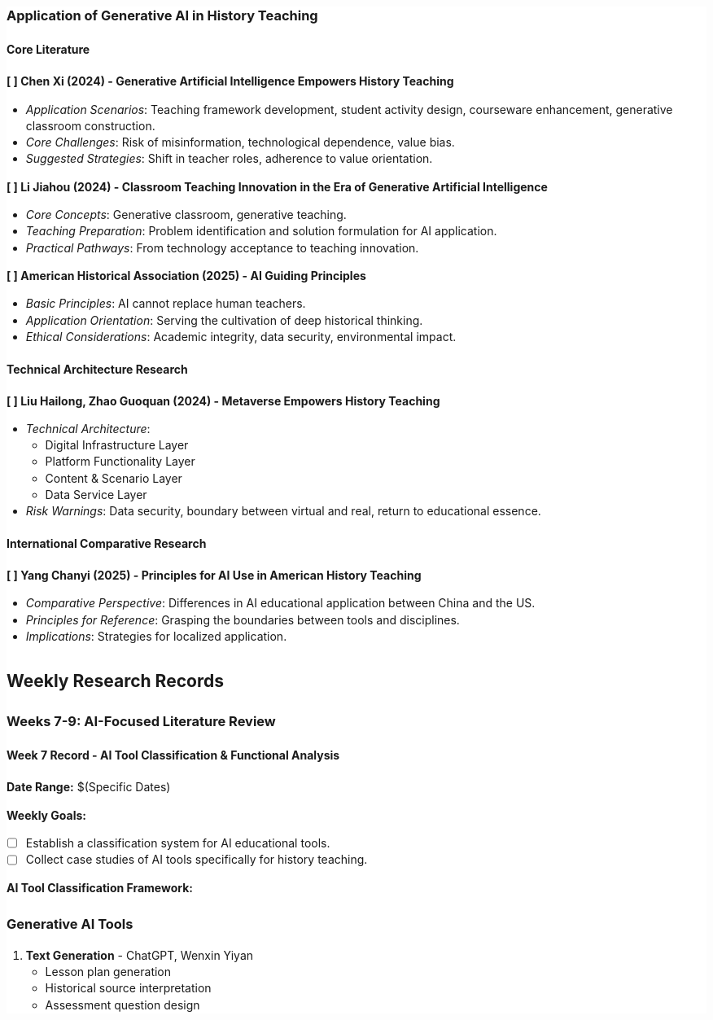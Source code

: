### Application of Generative AI in History Teaching

#### Core Literature
**[ ] Chen Xi (2024) - Generative Artificial Intelligence Empowers History Teaching**
- *Application Scenarios*: Teaching framework development, student activity design, courseware enhancement, generative classroom construction.
- *Core Challenges*: Risk of misinformation, technological dependence, value bias.
- *Suggested Strategies*: Shift in teacher roles, adherence to value orientation.

**[ ] Li Jiahou (2024) - Classroom Teaching Innovation in the Era of Generative Artificial Intelligence**
- *Core Concepts*: Generative classroom, generative teaching.
- *Teaching Preparation*: Problem identification and solution formulation for AI application.
- *Practical Pathways*: From technology acceptance to teaching innovation.

**[ ] American Historical Association (2025) - AI Guiding Principles**
- *Basic Principles*: AI cannot replace human teachers.
- *Application Orientation*: Serving the cultivation of deep historical thinking.
- *Ethical Considerations*: Academic integrity, data security, environmental impact.

#### Technical Architecture Research
**[ ] Liu Hailong, Zhao Guoquan (2024) - Metaverse Empowers History Teaching**
- *Technical Architecture*:
  - Digital Infrastructure Layer
  - Platform Functionality Layer
  - Content & Scenario Layer
  - Data Service Layer
- *Risk Warnings*: Data security, boundary between virtual and real, return to educational essence.

#### International Comparative Research
**[ ] Yang Chanyi (2025) - Principles for AI Use in American History Teaching**
- *Comparative Perspective*: Differences in AI educational application between China and the US.
- *Principles for Reference*: Grasping the boundaries between tools and disciplines.
- *Implications*: Strategies for localized application.

## Weekly Research Records

### Weeks 7-9: AI-Focused Literature Review

#### Week 7 Record - AI Tool Classification & Functional Analysis
**Date Range:** $(Specific Dates)

**Weekly Goals:**
- [ ] Establish a classification system for AI educational tools.
- [ ] Collect case studies of AI tools specifically for history teaching.

**AI Tool Classification Framework:**

### Generative AI Tools
1. **Text Generation** - ChatGPT, Wenxin Yiyan
   - Lesson plan generation
   - Historical source interpretation
   - Assessment question design
